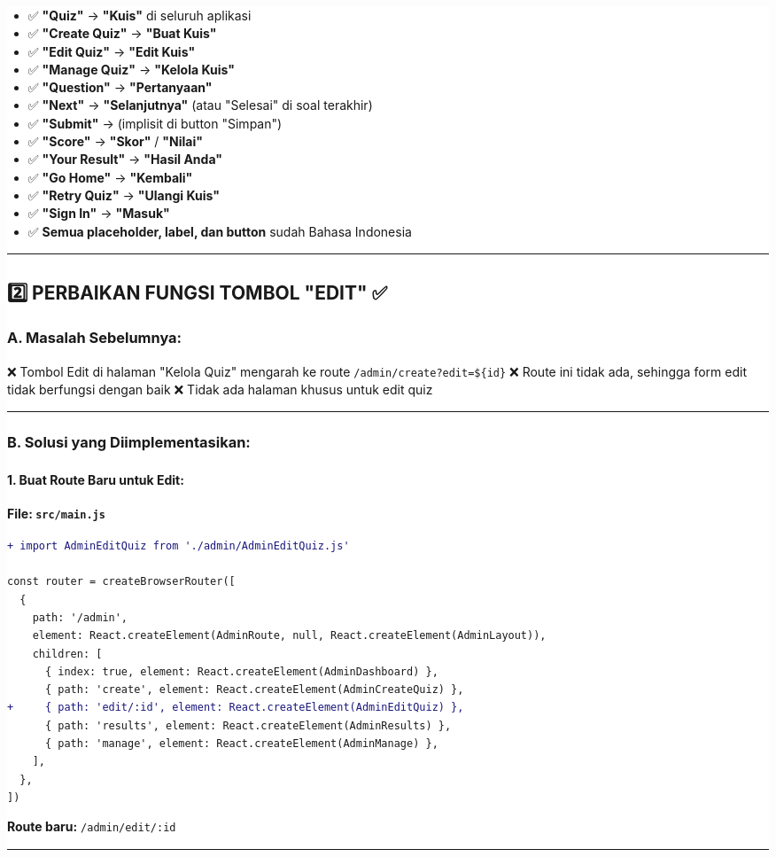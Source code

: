 - ✅ **"Quiz"** → **"Kuis"** di seluruh aplikasi
- ✅ **"Create Quiz"** → **"Buat Kuis"**
- ✅ **"Edit Quiz"** → **"Edit Kuis"**
- ✅ **"Manage Quiz"** → **"Kelola Kuis"**
- ✅ **"Question"** → **"Pertanyaan"**
- ✅ **"Next"** → **"Selanjutnya"** (atau "Selesai" di soal terakhir)
- ✅ **"Submit"** → (implisit di button "Simpan")
- ✅ **"Score"** → **"Skor"** / **"Nilai"**
- ✅ **"Your Result"** → **"Hasil Anda"**
- ✅ **"Go Home"** → **"Kembali"**
- ✅ **"Retry Quiz"** → **"Ulangi Kuis"**
- ✅ **"Sign In"** → **"Masuk"**
- ✅ **Semua placeholder, label, dan button** sudah Bahasa Indonesia

---

## 2️⃣ PERBAIKAN FUNGSI TOMBOL "EDIT" ✅

### **A. Masalah Sebelumnya:**

❌ Tombol Edit di halaman "Kelola Quiz" mengarah ke route `/admin/create?edit=${id}`
❌ Route ini tidak ada, sehingga form edit tidak berfungsi dengan baik
❌ Tidak ada halaman khusus untuk edit quiz

---

### **B. Solusi yang Diimplementasikan:**

#### **1. Buat Route Baru untuk Edit:**

**File: `src/main.js`**

```diff
+ import AdminEditQuiz from './admin/AdminEditQuiz.js'

const router = createBrowserRouter([
  {
    path: '/admin',
    element: React.createElement(AdminRoute, null, React.createElement(AdminLayout)),
    children: [
      { index: true, element: React.createElement(AdminDashboard) },
      { path: 'create', element: React.createElement(AdminCreateQuiz) },
+     { path: 'edit/:id', element: React.createElement(AdminEditQuiz) },
      { path: 'results', element: React.createElement(AdminResults) },
      { path: 'manage', element: React.createElement(AdminManage) },
    ],
  },
])
```

**Route baru:** `/admin/edit/:id`

---
